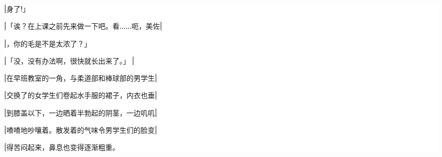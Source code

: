 |身了!」

|「诶？在上课之前先来做一下吧。看……呃，美佐|

|，你的毛是不是太浓了？」

|「没，没有办法啊，很快就长出来了。」      |

|在早班教室的一角，与柔道部和棒球部的男学生|

|交换了的女学生们卷起水手服的裙子，内衣也垂|

|到膝盖以下，一边晒着半勃起的阴茎，一边叽叽|

|喳喳地吵嚷着。散发着的气味令男学生们的脸变|

|得苦闷起来，鼻息也变得逐渐粗重。


